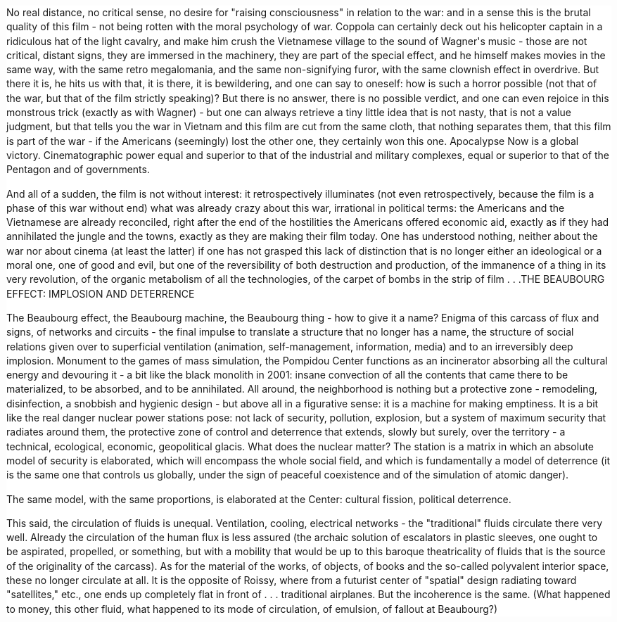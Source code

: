   

No real distance, no critical sense, no desire for "raising consciousness" in relation to the war: and in a sense this is the brutal quality of this film - not being rotten with the moral psychology of war. Coppola can certainly deck out his helicopter captain in a ridiculous hat of the light cavalry, and make him crush the Vietnamese village to the sound of Wagner's music - those are not critical, distant signs, they are immersed in the machinery, they are part of the special effect, and he himself makes movies in the same way, with the same retro megalomania, and the same non-signifying furor, with the same clownish effect in overdrive. But there it is, he hits us with that, it is there, it is bewildering, and one can say to oneself: how is such a horror possible (not that of the war, but that of the film strictly speaking)? But there is no answer, there is no possible verdict, and one can even rejoice in this monstrous trick (exactly as with Wagner) - but one can always retrieve a tiny little idea that is not nasty, that is not a value judgment, but that tells you the war in Vietnam and this film are cut from the same cloth, that nothing separates them, that this film is part of the war - if the Americans (seemingly) lost the other one, they certainly won this one. Apocalypse Now is a global victory. Cinematographic power equal and superior to that of the industrial and military complexes, equal or superior to that of the Pentagon and of governments.

  

And all of a sudden, the film is not without interest: it retrospectively illuminates (not even retrospectively, because the film is a phase of this war without end) what was already crazy about this war, irrational in political terms: the Americans and the Vietnamese are already reconciled, right after the end of the hostilities the Americans offered economic aid, exactly as if they had annihilated the jungle and the towns, exactly as they are making their film today. One has understood nothing, neither about the war nor about cinema (at least the latter) if one has not grasped this lack of distinction that is no longer either an ideological or a moral one, one of good and evil, but one of the reversibility of both destruction and production, of the immanence of a thing in its very revolution, of the organic metabolism of all the technologies, of the carpet of bombs in the strip of film . . .THE BEAUBOURG EFFECT: IMPLOSION AND DETERRENCE  

The Beaubourg effect, the Beaubourg machine, the Beaubourg thing - how to give it a name? Enigma of this carcass of flux and signs, of networks and circuits - the final impulse to translate a structure that no longer has a name, the structure of social relations given over to superficial ventilation (animation, self-management, information, media) and to an irreversibly deep implosion. Monument to the games of mass simulation, the Pompidou Center functions as an incinerator absorbing all the cultural energy and devouring it - a bit like the black monolith in 2001: insane convection of all the contents that came there to be materialized, to be absorbed, and to be annihilated. All around, the neighborhood is nothing but a protective zone - remodeling, disinfection, a snobbish and hygienic design - but above all in a figurative sense: it is a machine for making emptiness. It is a bit like the real danger nuclear power stations pose: not lack of security, pollution, explosion, but a system of maximum security that radiates around them, the protective zone of control and deterrence that extends, slowly but surely, over the territory - a technical, ecological, economic, geopolitical glacis. What does the nuclear matter? The station is a matrix in which an absolute model of security is elaborated, which will encompass the whole social field, and which is fundamentally a model of deterrence (it is the same one that controls us globally, under the sign of peaceful coexistence and of the simulation of atomic danger).

  

The same model, with the same proportions, is elaborated at the Center: cultural fission, political deterrence.

  

This said, the circulation of fluids is unequal. Ventilation, cooling, electrical networks - the "traditional" fluids circulate there very well. Already the circulation of the human flux is less assured (the archaic solution of escalators in plastic sleeves, one ought to be aspirated, propelled, or something, but with a mobility that would be up to this baroque theatricality of fluids that is the source of the originality of the carcass). As for the material of the works, of objects, of books and the so-called polyvalent interior space, these no longer circulate at all. It is the opposite of Roissy, where from a futurist center of "spatial" design radiating toward "satellites," etc., one ends up completely flat in front of . . . traditional airplanes. But the incoherence is the same. (What happened to money, this other fluid, what happened to its mode of circulation, of emulsion, of fallout at Beaubourg?)
